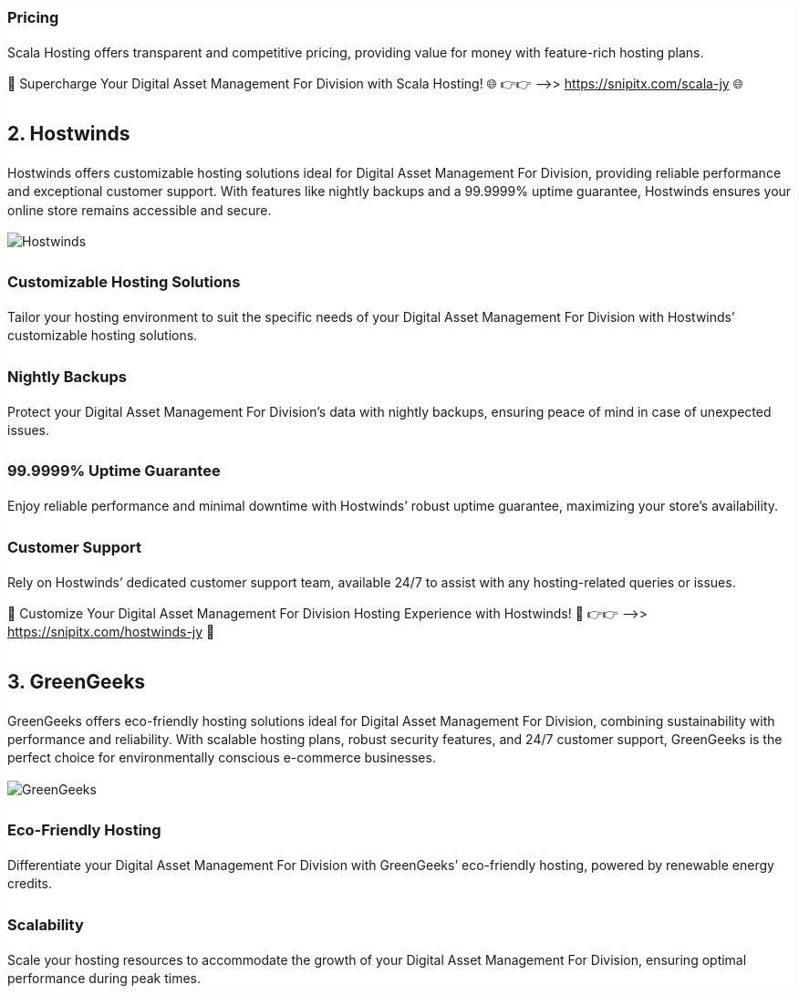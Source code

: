 ### Pricing
Scala Hosting offers transparent and competitive pricing, providing value for money with feature-rich hosting plans.

🚀 Supercharge Your Digital Asset Management For Division with Scala Hosting! 🌐
👉👉 -->> https://snipitx.com/scala-jy 🌐

## 2. Hostwinds

Hostwinds offers customizable hosting solutions ideal for Digital Asset Management For Division, providing reliable performance and exceptional customer support. With features like nightly backups and a 99.9999% uptime guarantee, Hostwinds ensures your online store remains accessible and secure.

![Hostwinds](https://i.imgur.com/53aSNXx.jpeg "Hostwinds Hosting")

### Customizable Hosting Solutions
Tailor your hosting environment to suit the specific needs of your Digital Asset Management For Division with Hostwinds’ customizable hosting solutions.

### Nightly Backups
Protect your Digital Asset Management For Division’s data with nightly backups, ensuring peace of mind in case of unexpected issues.

### 99.9999% Uptime Guarantee
Enjoy reliable performance and minimal downtime with Hostwinds’ robust uptime guarantee, maximizing your store’s availability.

### Customer Support
Rely on Hostwinds’ dedicated customer support team, available 24/7 to assist with any hosting-related queries or issues.

🌟 Customize Your Digital Asset Management For Division Hosting Experience with Hostwinds! 🚀
👉👉 -->> https://snipitx.com/hostwinds-jy 🚀


## 3. GreenGeeks

GreenGeeks offers eco-friendly hosting solutions ideal for Digital Asset Management For Division, combining sustainability with performance and reliability. With scalable hosting plans, robust security features, and 24/7 customer support, GreenGeeks is the perfect choice for environmentally conscious e-commerce businesses.

![GreenGeeks](https://i.imgur.com/eEwuntu.jpg "GreenGeeks Hosting")

### Eco-Friendly Hosting
Differentiate your Digital Asset Management For Division with GreenGeeks’ eco-friendly hosting, powered by renewable energy credits.

### Scalability
Scale your hosting resources to accommodate the growth of your Digital Asset Management For Division, ensuring optimal performance during peak times.
